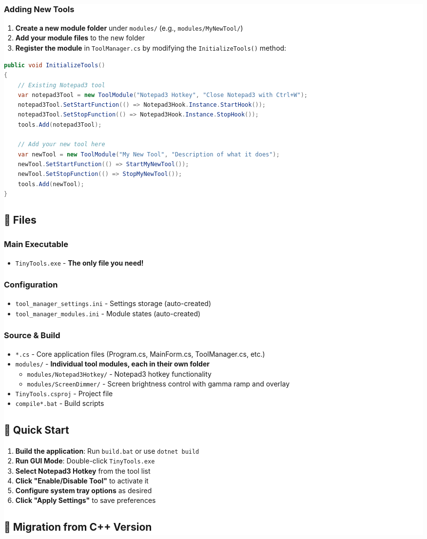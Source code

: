 ### Adding New Tools
1. **Create a new module folder** under `modules/` (e.g., `modules/MyNewTool/`)
2. **Add your module files** to the new folder
3. **Register the module** in `ToolManager.cs` by modifying the `InitializeTools()` method:

```csharp
public void InitializeTools()
{
    // Existing Notepad3 tool
    var notepad3Tool = new ToolModule("Notepad3 Hotkey", "Close Notepad3 with Ctrl+W");
    notepad3Tool.SetStartFunction(() => Notepad3Hook.Instance.StartHook());
    notepad3Tool.SetStopFunction(() => Notepad3Hook.Instance.StopHook());
    tools.Add(notepad3Tool);
    
    // Add your new tool here
    var newTool = new ToolModule("My New Tool", "Description of what it does");
    newTool.SetStartFunction(() => StartMyNewTool());
    newTool.SetStopFunction(() => StopMyNewTool());
    tools.Add(newTool);
}
```

## 📁 Files

### Main Executable
- `TinyTools.exe` - **The only file you need!**

### Configuration
- `tool_manager_settings.ini` - Settings storage (auto-created)
- `tool_manager_modules.ini` - Module states (auto-created)

### Source & Build
- `*.cs` - Core application files (Program.cs, MainForm.cs, ToolManager.cs, etc.)
- `modules/` - **Individual tool modules, each in their own folder**
  - `modules/Notepad3Hotkey/` - Notepad3 hotkey functionality
  - `modules/ScreenDimmer/` - Screen brightness control with gamma ramp and overlay
- `TinyTools.csproj` - Project file
- `compile*.bat` - Build scripts

## 🚀 Quick Start

1. **Build the application**: Run `build.bat` or use `dotnet build`
2. **Run GUI Mode**: Double-click `TinyTools.exe`
3. **Select Notepad3 Hotkey** from the tool list
4. **Click "Enable/Disable Tool"** to activate it
5. **Configure system tray options** as desired
6. **Click "Apply Settings"** to save preferences

## 🔄 Migration from C++ Version

